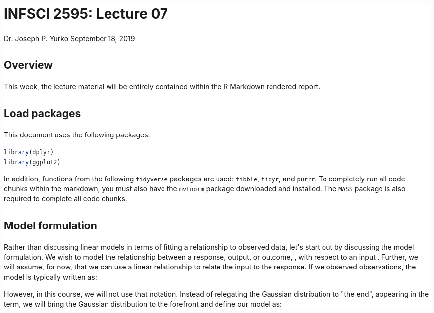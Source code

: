 INFSCI 2595: Lecture 07
================
Dr. Joseph P. Yurko
September 18, 2019

Overview
--------

This week, the lecture material will be entirely contained within the R Markdown rendered report.

Load packages
-------------

This document uses the following packages:

``` r
library(dplyr)
library(ggplot2)
```

In addition, functions from the following `tidyverse` packages are used: `tibble`, `tidyr`, and `purrr`. To completely run all code chunks within the markdown, you must also have the `mvtnorm` package downloaded and installed. The `MASS` package is also required to complete all code chunks.

Model formulation
-----------------

Rather than discussing linear models in terms of fitting a relationship to observed data, let's start out by discussing the model formulation. We wish to model the relationship between a response, output, or outcome, ![y](https://latex.codecogs.com/png.latex?y "y"), with respect to an input ![x](https://latex.codecogs.com/png.latex?x "x"). Further, we will assume, for now, that we can use a linear relationship to relate the input to the response. If we observed ![n = 1,...,N](https://latex.codecogs.com/png.latex?n%20%3D%201%2C...%2CN "n = 1,...,N") observations, the model is typically written as:

![ 
y\_{n} = \\beta\_{0} + \\beta\_{1}x\_n + \\epsilon\_n \\\\ \\epsilon\_n \\sim \\mathrm{normal}\\left(0, \\sigma\\right)
](https://latex.codecogs.com/png.latex?%20%0Ay_%7Bn%7D%20%3D%20%5Cbeta_%7B0%7D%20%2B%20%5Cbeta_%7B1%7Dx_n%20%2B%20%5Cepsilon_n%20%5C%5C%20%5Cepsilon_n%20%5Csim%20%5Cmathrm%7Bnormal%7D%5Cleft%280%2C%20%5Csigma%5Cright%29%0A " 
y_{n} = \beta_{0} + \beta_{1}x_n + \epsilon_n \\ \epsilon_n \sim \mathrm{normal}\left(0, \sigma\right)
")

However, in this course, we will not use that notation. Instead of relegating the Gaussian distribution to "the end", appearing in the ![\\epsilon](https://latex.codecogs.com/png.latex?%5Cepsilon "\epsilon") term, we will bring the Gaussian distribution to the forefront and define our model as:

![ 
y\_n \\mid x\_{n},\\boldsymbol{\\beta},\\sigma \\sim \\mathrm{normal}\\left( \\beta\_{0} + \\beta\_{1}x\_n, \\sigma \\right)
](https://latex.codecogs.com/png.latex?%20%0Ay_n%20%5Cmid%20x_%7Bn%7D%2C%5Cboldsymbol%7B%5Cbeta%7D%2C%5Csigma%20%5Csim%20%5Cmathrm%7Bnormal%7D%5Cleft%28%20%5Cbeta_%7B0%7D%20%2B%20%5Cbeta_%7B1%7Dx_n%2C%20%5Csigma%20%5Cright%29%0A " 
y_n \mid x_{n},\boldsymbol{\beta},\sigma \sim \mathrm{normal}\left( \beta_{0} + \beta_{1}x_n, \sigma \right)
")
